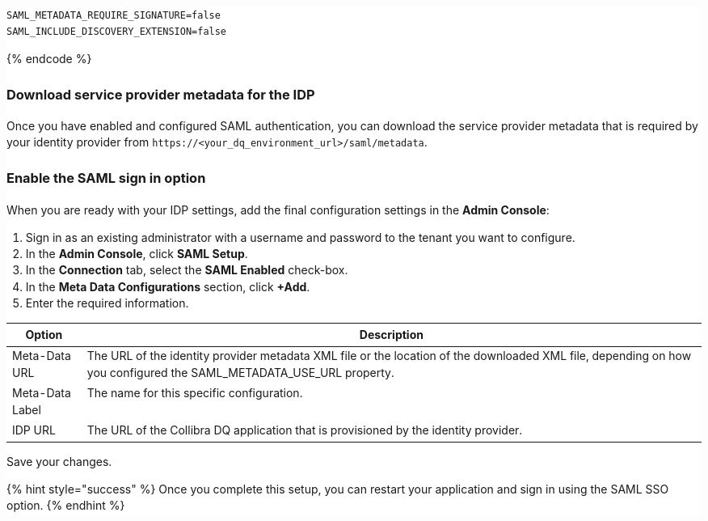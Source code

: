 ```
SAML_METADATA_REQUIRE_SIGNATURE=false
SAML_INCLUDE_DISCOVERY_EXTENSION=false
```
{% endcode %}

### Download service provider metadata for the IDP

Once you have enabled and configured SAML authentication, you can download the service provider metadata that is required by your identity provider from `https://<your_dq_environment_url>/saml/metadata`.

### Enable the SAML sign in option

When you are ready with your IDP settings, add the final configuration settings in the **Admin Console**:

1. Sign in as an existing administrator with a username and password to the tenant you want to configure.
2. In the **Admin Console**, click **SAML Setup**.
3. In the **Connection** tab, select the **SAML Enabled** check-box.
4. In the **Meta Data Configurations** section, click **+Add**.
5. Enter the required information.

| Option          | Description                                                                                                                                                           |
| --------------- | --------------------------------------------------------------------------------------------------------------------------------------------------------------------- |
| Meta-Data URL   | The URL of the identity provider metadata XML file or the location of the downloaded XML file, depending on how you configured the SAML\_METADATA\_USE\_URL property. |
| Meta-Data Label | The name for this specific configuration.                                                                                                                             |
| IDP URL         | The URL of the Collibra DQ application that is provisioned by the identity provider.                                                                                  |

Save your changes.

{% hint style="success" %}
Once you complete this setup, you can restart your application and sign in using the SAML SSO option.
{% endhint %}
